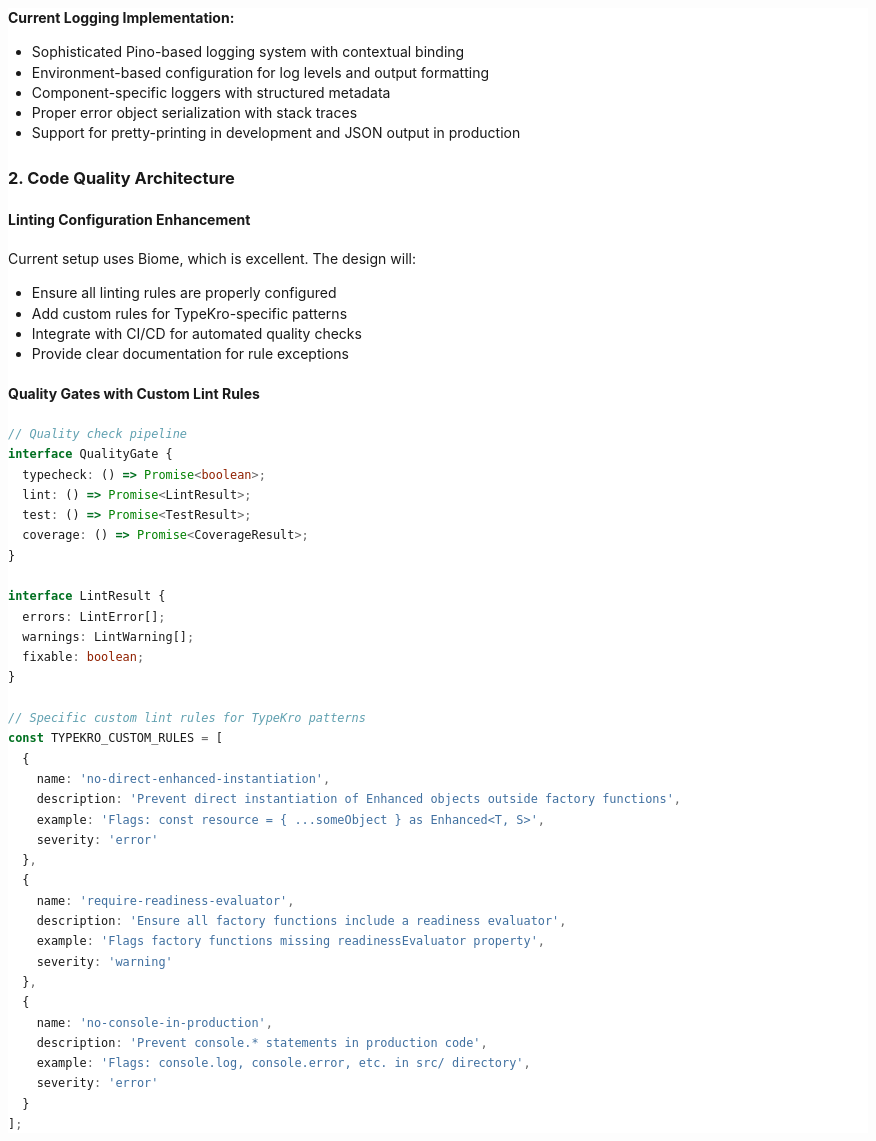 **Current Logging Implementation:**
- Sophisticated Pino-based logging system with contextual binding
- Environment-based configuration for log levels and output formatting
- Component-specific loggers with structured metadata
- Proper error object serialization with stack traces
- Support for pretty-printing in development and JSON output in production

### 2. Code Quality Architecture

#### Linting Configuration Enhancement

Current setup uses Biome, which is excellent. The design will:
- Ensure all linting rules are properly configured
- Add custom rules for TypeKro-specific patterns
- Integrate with CI/CD for automated quality checks
- Provide clear documentation for rule exceptions

#### Quality Gates with Custom Lint Rules

```typescript
// Quality check pipeline
interface QualityGate {
  typecheck: () => Promise<boolean>;
  lint: () => Promise<LintResult>;
  test: () => Promise<TestResult>;
  coverage: () => Promise<CoverageResult>;
}

interface LintResult {
  errors: LintError[];
  warnings: LintWarning[];
  fixable: boolean;
}

// Specific custom lint rules for TypeKro patterns
const TYPEKRO_CUSTOM_RULES = [
  {
    name: 'no-direct-enhanced-instantiation',
    description: 'Prevent direct instantiation of Enhanced objects outside factory functions',
    example: 'Flags: const resource = { ...someObject } as Enhanced<T, S>',
    severity: 'error'
  },
  {
    name: 'require-readiness-evaluator',
    description: 'Ensure all factory functions include a readiness evaluator',
    example: 'Flags factory functions missing readinessEvaluator property',
    severity: 'warning'
  },
  {
    name: 'no-console-in-production',
    description: 'Prevent console.* statements in production code',
    example: 'Flags: console.log, console.error, etc. in src/ directory',
    severity: 'error'
  }
];
```
